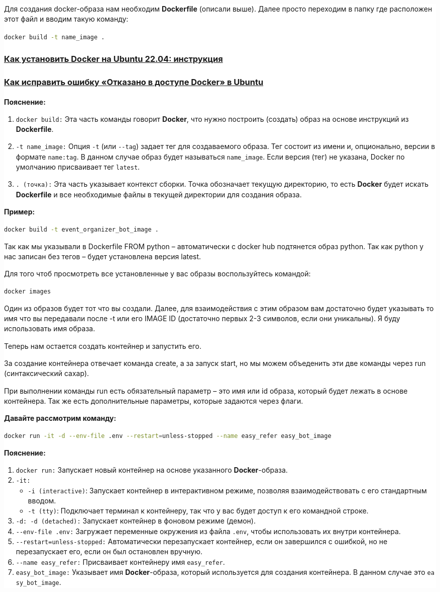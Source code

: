 Для создания docker-образа нам необходим **Dockerfile** (описали выше). Далее просто переходим в папку где расположен этот файл и вводим такую команду:
```bash
docker build -t name_image .
```

### [Как установить Docker на Ubuntu 22.04: инструкция](https://timeweb.cloud/tutorials/docker/kak-ustanovit-docker-na-ubuntu-22-04)
### [Как исправить ошибку «Отказано в доступе Docker» в Ubuntu](https://andreyex.ru/stati/kak-ispravit-oshibku-otkazano-v-dostupe-docker-v-ubuntu/)
**Пояснение:**

1. `docker build:` Эта часть команды говорит **Docker**, что нужно построить (создать) образ на основе инструкций из **Dockerfile**.

2. `-t name_image:` Опция `-t` (или `--tag`) задает тег для создаваемого образа. Тег состоит из имени и, опционально, версии в формате `name:tag`. В данном случае образ будет называться `name_image`. Если версия (тег) не указана, Docker по умолчанию присваивает тег `latest`.

3. `. (точка):` Эта часть указывает контекст сборки. Точка обозначает текущую директорию, то есть **Docker** будет искать **Dockerfile** и все необходимые файлы в текущей директории для создания образа.

**Пример:**
```bash
docker build -t event_organizer_bot_image .
```
Так как мы указывали в Dockerfile FROM python – автоматически с docker hub подтянется образ python. Так как python у нас записан без тегов – будет установлена версия latest.

Для того чтоб просмотреть все установленные у вас образы воспользуйтесь командой:
```bash
docker images
```
Один из образов будет тот что вы создали. Далее, для взаимодействия с этим образом вам достаточно будет указывать то имя что вы передавали после -t или его IMAGE ID (достаточно первых 2-3 символов, если они уникальны). Я буду использовать имя образа.

Теперь нам остается создать контейнер и запустить его.

За создание контейнера отвечает команда create, а за запуск start, но мы можем объеденить эти две команды через run (синтаксический сахар).

При выполнении команды run есть обязательный параметр – это имя или id образа, который будет лежать в основе контейнера. Так же есть дополнительные параметры, которые задаются через флаги.

**Давайте рассмотрим команду:**
```bash
docker run -it -d --env-file .env --restart=unless-stopped --name easy_refer easy_bot_image 
```

**Пояснение:**

1. `docker run:` Запускает новый контейнер на основе указанного **Docker**-образа.
2. `-it:`
   * `-i (interactive)`: Запускает контейнер в интерактивном режиме, позволяя взаимодействовать с его стандартным вводом.
   * `-t (tty)`: Подключает терминал к контейнеру, так что у вас будет доступ к его командной строке.
3. `-d: -d (detached):` Запускает контейнер в фоновом режиме (демон).
4. `--env-file .env:` Загружает переменные окружения из файла `.env`, чтобы использовать их внутри контейнера.
5. `--restart=unless-stopped:` Автоматически перезапускает контейнер, если он завершился с ошибкой, но не перезапускает его, если он был остановлен вручную.
6. `--name easy_refer:` Присваивает контейнеру имя `easy_refer`.
7. `easy_bot_image:` Указывает имя **Docker**-образа, который используется для создания контейнера. В данном случае это `easy_bot_image`.
